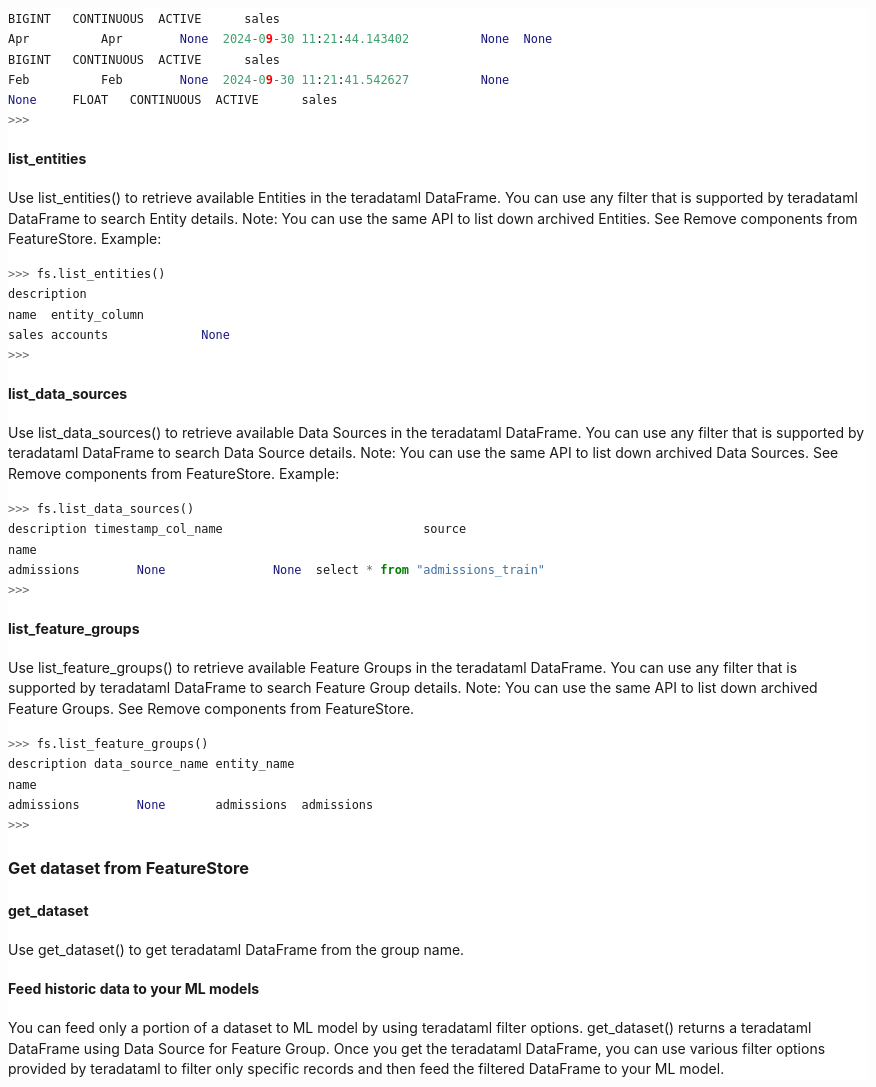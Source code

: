 ```python
BIGINT   CONTINUOUS  ACTIVE      sales
Apr          Apr        None  2024-09-30 11:21:44.143402          None  None
BIGINT   CONTINUOUS  ACTIVE      sales
Feb          Feb        None  2024-09-30 11:21:41.542627          None
None     FLOAT   CONTINUOUS  ACTIVE      sales
>>>
```
#### list_entities
Use list_entities() to retrieve available Entities in the teradataml DataFrame. You can use any filter that is
supported by teradataml DataFrame to search Entity details.
Note:
You can use the same API to list down archived Entities. See Remove components
from FeatureStore.
Example:
```python
>>> fs.list_entities()
description
name  entity_column
sales accounts             None
>>>
```
#### list_data_sources
Use list_data_sources() to retrieve available Data Sources in the teradataml DataFrame. You can use any
filter that is supported by teradataml DataFrame to search Data Source details.
Note:
You can use the same API to list down archived Data Sources. See Remove components
from FeatureStore.
Example:
```python
>>> fs.list_data_sources()
description timestamp_col_name                            source
name
admissions        None               None  select * from "admissions_train"
>>>
```
#### list_feature_groups
Use list_feature_groups() to retrieve available Feature Groups in the teradataml DataFrame. You can use
any filter that is supported by teradataml DataFrame to search Feature Group details.
Note:
You can use the same API to list down archived Feature Groups. See Remove components
from FeatureStore.
```python
>>> fs.list_feature_groups()
description data_source_name entity_name
name
admissions        None       admissions  admissions
>>>
```
### Get dataset from FeatureStore
#### get_dataset
Use get_dataset() to get teradataml DataFrame from the group name.
#### Feed historic data to your ML models
You can feed only a portion of a dataset to ML model by using teradataml filter options. get_dataset()
returns a teradataml DataFrame using Data Source for Feature Group. Once you get the teradataml
DataFrame, you can use various filter options provided by teradataml to filter only specific records and then
feed the filtered DataFrame to your ML model.